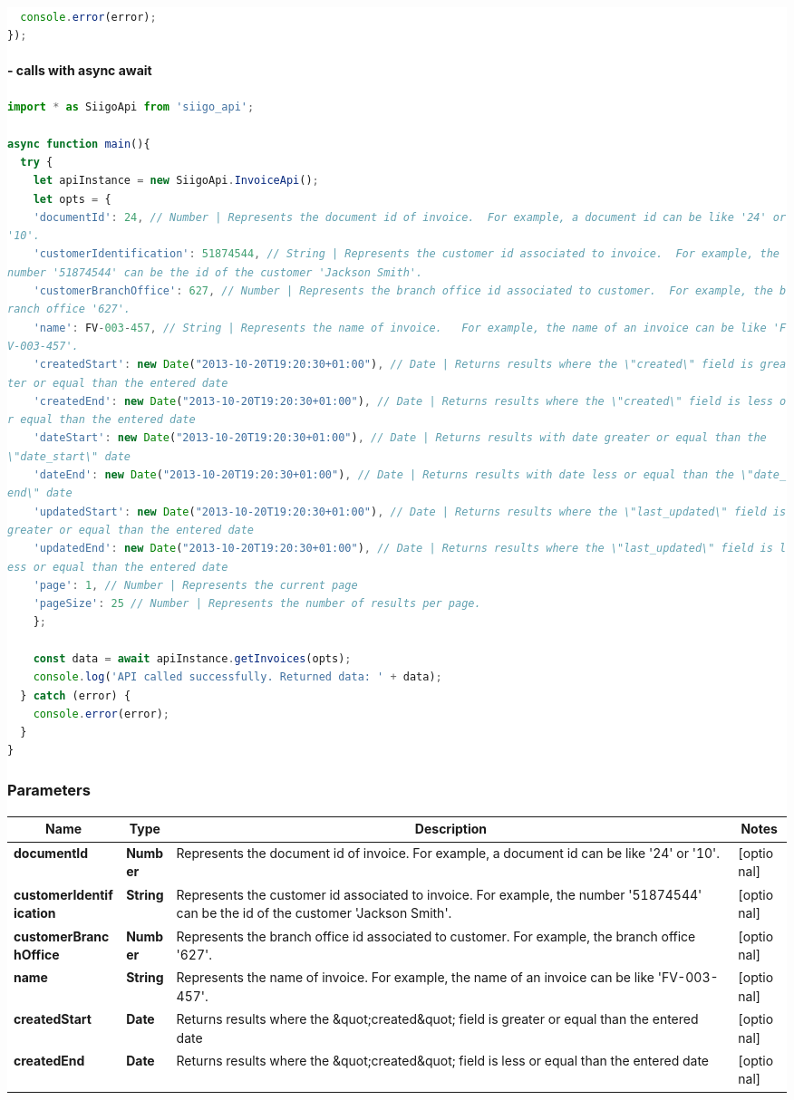 ```javascript
  console.error(error);
});
```
#### - calls with async await

```javascript
import * as SiigoApi from 'siigo_api';

async function main(){
  try {
    let apiInstance = new SiigoApi.InvoiceApi();
    let opts = {
    'documentId': 24, // Number | Represents the document id of invoice.  For example, a document id can be like '24' or '10'.
    'customerIdentification': 51874544, // String | Represents the customer id associated to invoice.  For example, the number '51874544' can be the id of the customer 'Jackson Smith'.
    'customerBranchOffice': 627, // Number | Represents the branch office id associated to customer.  For example, the branch office '627'.
    'name': FV-003-457, // String | Represents the name of invoice.   For example, the name of an invoice can be like 'FV-003-457'.
    'createdStart': new Date("2013-10-20T19:20:30+01:00"), // Date | Returns results where the \"created\" field is greater or equal than the entered date
    'createdEnd': new Date("2013-10-20T19:20:30+01:00"), // Date | Returns results where the \"created\" field is less or equal than the entered date
    'dateStart': new Date("2013-10-20T19:20:30+01:00"), // Date | Returns results with date greater or equal than the \"date_start\" date
    'dateEnd': new Date("2013-10-20T19:20:30+01:00"), // Date | Returns results with date less or equal than the \"date_end\" date
    'updatedStart': new Date("2013-10-20T19:20:30+01:00"), // Date | Returns results where the \"last_updated\" field is greater or equal than the entered date
    'updatedEnd': new Date("2013-10-20T19:20:30+01:00"), // Date | Returns results where the \"last_updated\" field is less or equal than the entered date
    'page': 1, // Number | Represents the current page
    'pageSize': 25 // Number | Represents the number of results per page.
    };

    const data = await apiInstance.getInvoices(opts);
    console.log('API called successfully. Returned data: ' + data);
  } catch (error) {
    console.error(error);
  }
}
```


### Parameters


Name | Type | Description  | Notes
------------- | ------------- | ------------- | -------------
 **documentId** | **Number**| Represents the document id of invoice.  For example, a document id can be like &#39;24&#39; or &#39;10&#39;. | [optional] 
 **customerIdentification** | **String**| Represents the customer id associated to invoice.  For example, the number &#39;51874544&#39; can be the id of the customer &#39;Jackson Smith&#39;. | [optional] 
 **customerBranchOffice** | **Number**| Represents the branch office id associated to customer.  For example, the branch office &#39;627&#39;. | [optional] 
 **name** | **String**| Represents the name of invoice.   For example, the name of an invoice can be like &#39;FV-003-457&#39;. | [optional] 
 **createdStart** | **Date**| Returns results where the \&quot;created\&quot; field is greater or equal than the entered date | [optional] 
 **createdEnd** | **Date**| Returns results where the \&quot;created\&quot; field is less or equal than the entered date | [optional] 